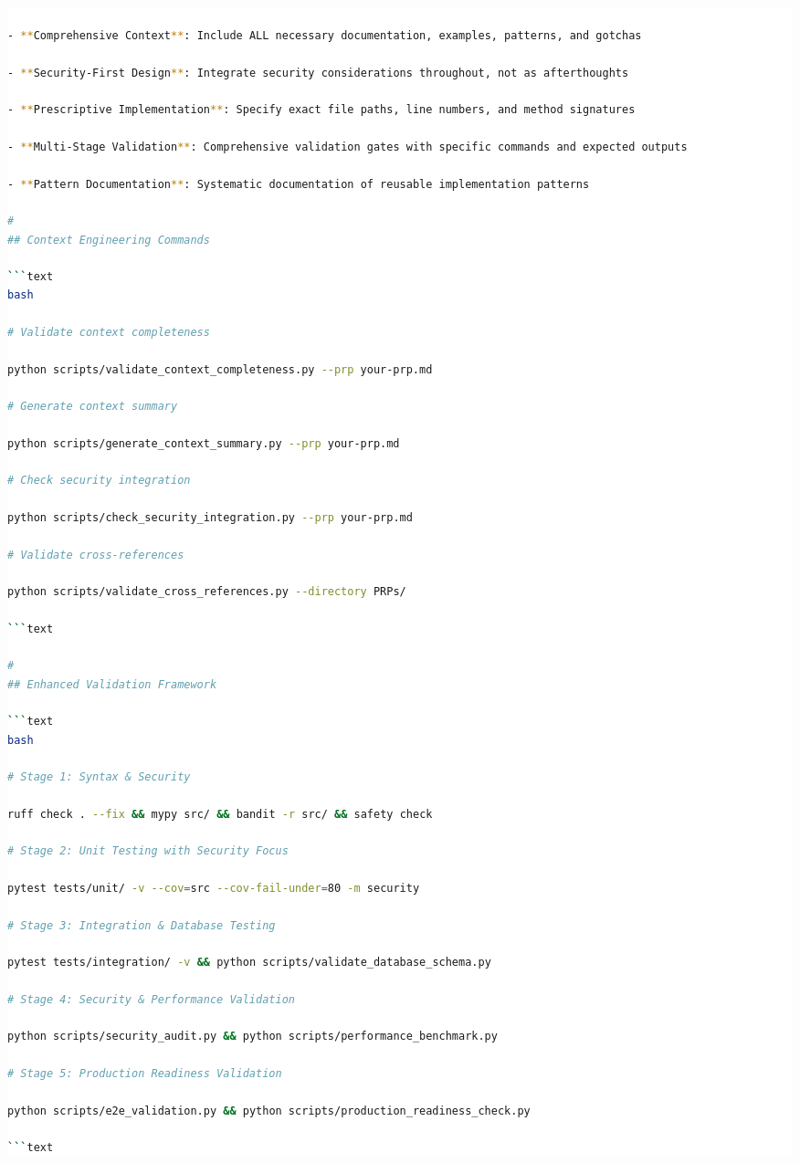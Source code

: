 ```bash

- **Comprehensive Context**: Include ALL necessary documentation, examples, patterns, and gotchas

- **Security-First Design**: Integrate security considerations throughout, not as afterthoughts  

- **Prescriptive Implementation**: Specify exact file paths, line numbers, and method signatures

- **Multi-Stage Validation**: Comprehensive validation gates with specific commands and expected outputs

- **Pattern Documentation**: Systematic documentation of reusable implementation patterns

#
## Context Engineering Commands

```text
bash

# Validate context completeness

python scripts/validate_context_completeness.py --prp your-prp.md

# Generate context summary

python scripts/generate_context_summary.py --prp your-prp.md

# Check security integration

python scripts/check_security_integration.py --prp your-prp.md

# Validate cross-references

python scripts/validate_cross_references.py --directory PRPs/

```text

#
## Enhanced Validation Framework

```text
bash

# Stage 1: Syntax & Security

ruff check . --fix && mypy src/ && bandit -r src/ && safety check

# Stage 2: Unit Testing with Security Focus  

pytest tests/unit/ -v --cov=src --cov-fail-under=80 -m security

# Stage 3: Integration & Database Testing

pytest tests/integration/ -v && python scripts/validate_database_schema.py

# Stage 4: Security & Performance Validation

python scripts/security_audit.py && python scripts/performance_benchmark.py

# Stage 5: Production Readiness Validation

python scripts/e2e_validation.py && python scripts/production_readiness_check.py

```text

```